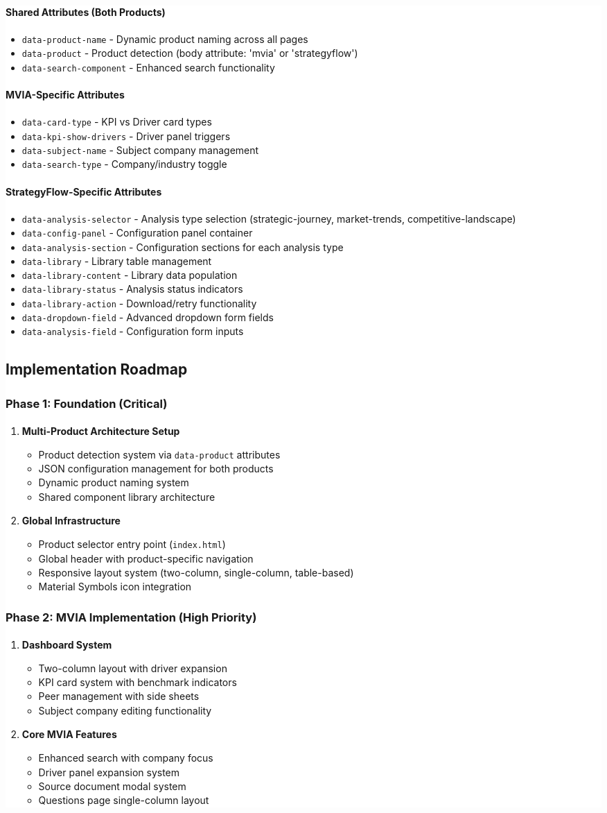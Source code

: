 #### Shared Attributes (Both Products)
- `data-product-name` - Dynamic product naming across all pages
- `data-product` - Product detection (body attribute: 'mvia' or 'strategyflow')
- `data-search-component` - Enhanced search functionality

#### MVIA-Specific Attributes
- `data-card-type` - KPI vs Driver card types
- `data-kpi-show-drivers` - Driver panel triggers
- `data-subject-name` - Subject company management
- `data-search-type` - Company/industry toggle

#### StrategyFlow-Specific Attributes
- `data-analysis-selector` - Analysis type selection (strategic-journey, market-trends, competitive-landscape)
- `data-config-panel` - Configuration panel container
- `data-analysis-section` - Configuration sections for each analysis type
- `data-library` - Library table management
- `data-library-content` - Library data population
- `data-library-status` - Analysis status indicators
- `data-library-action` - Download/retry functionality
- `data-dropdown-field` - Advanced dropdown form fields
- `data-analysis-field` - Configuration form inputs

## Implementation Roadmap

### Phase 1: Foundation (Critical)
1. **Multi-Product Architecture Setup**
   - Product detection system via `data-product` attributes
   - JSON configuration management for both products
   - Dynamic product naming system
   - Shared component library architecture

2. **Global Infrastructure**
   - Product selector entry point (`index.html`)
   - Global header with product-specific navigation
   - Responsive layout system (two-column, single-column, table-based)
   - Material Symbols icon integration

### Phase 2: MVIA Implementation (High Priority)
1. **Dashboard System**
   - Two-column layout with driver expansion
   - KPI card system with benchmark indicators
   - Peer management with side sheets
   - Subject company editing functionality

2. **Core MVIA Features**
   - Enhanced search with company focus
   - Driver panel expansion system
   - Source document modal system
   - Questions page single-column layout
